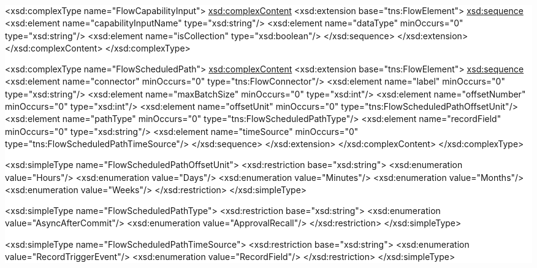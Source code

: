 <xsd:complexType name="FlowCapabilityInput">
<xsd:complexContent>
<xsd:extension base="tns:FlowElement">
<xsd:sequence>
<xsd:element name="capabilityInputName" type="xsd:string"/>
<xsd:element name="dataType" minOccurs="0" type="xsd:string"/>
<xsd:element name="isCollection" type="xsd:boolean"/>
</xsd:sequence>
</xsd:extension>
</xsd:complexContent>
</xsd:complexType>



<xsd:complexType name="FlowScheduledPath">
<xsd:complexContent>
<xsd:extension base="tns:FlowElement">
<xsd:sequence>
<xsd:element name="connector" minOccurs="0" type="tns:FlowConnector"/>
<xsd:element name="label" minOccurs="0" type="xsd:string"/>
<xsd:element name="maxBatchSize" minOccurs="0" type="xsd:int"/>
<xsd:element name="offsetNumber" minOccurs="0" type="xsd:int"/>
<xsd:element name="offsetUnit" minOccurs="0" type="tns:FlowScheduledPathOffsetUnit"/>
<xsd:element name="pathType" minOccurs="0" type="tns:FlowScheduledPathType"/>
<xsd:element name="recordField" minOccurs="0" type="xsd:string"/>
<xsd:element name="timeSource" minOccurs="0" type="tns:FlowScheduledPathTimeSource"/>
</xsd:sequence>
</xsd:extension>
</xsd:complexContent>
</xsd:complexType>

<xsd:simpleType name="FlowScheduledPathOffsetUnit">
<xsd:restriction base="xsd:string">
<xsd:enumeration value="Hours"/>
<xsd:enumeration value="Days"/>
<xsd:enumeration value="Minutes"/>
<xsd:enumeration value="Months"/>
<xsd:enumeration value="Weeks"/>
</xsd:restriction>
</xsd:simpleType>

<xsd:simpleType name="FlowScheduledPathType">
<xsd:restriction base="xsd:string">
<xsd:enumeration value="AsyncAfterCommit"/>
<xsd:enumeration value="ApprovalRecall"/>
</xsd:restriction>
</xsd:simpleType>

<xsd:simpleType name="FlowScheduledPathTimeSource">
<xsd:restriction base="xsd:string">
<xsd:enumeration value="RecordTriggerEvent"/>
<xsd:enumeration value="RecordField"/>
</xsd:restriction>
</xsd:simpleType>
